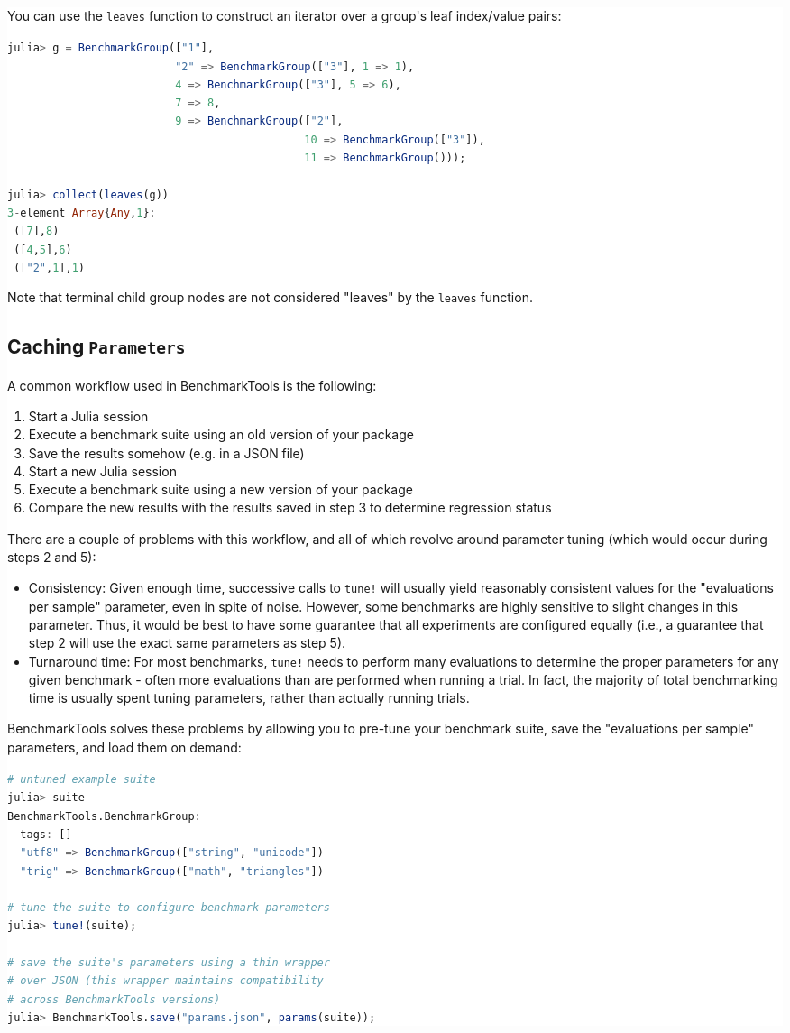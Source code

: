 You can use the `leaves` function to construct an iterator over a group's leaf index/value pairs:

```julia
julia> g = BenchmarkGroup(["1"],
                          "2" => BenchmarkGroup(["3"], 1 => 1),
                          4 => BenchmarkGroup(["3"], 5 => 6),
                          7 => 8,
                          9 => BenchmarkGroup(["2"],
                                              10 => BenchmarkGroup(["3"]),
                                              11 => BenchmarkGroup()));

julia> collect(leaves(g))
3-element Array{Any,1}:
 ([7],8)
 ([4,5],6)
 (["2",1],1)
```

Note that terminal child group nodes are not considered "leaves" by the `leaves` function.

## Caching `Parameters`

A common workflow used in BenchmarkTools is the following:

1. Start a Julia session
2. Execute a benchmark suite using an old version of your package
3. Save the results somehow (e.g. in a JSON file)
4. Start a new Julia session
5. Execute a benchmark suite using a new version of your package
6. Compare the new results with the results saved in step 3 to determine regression status

There are a couple of problems with this workflow, and all of which revolve around parameter tuning (which would occur during steps 2 and 5):

- Consistency: Given enough time, successive calls to `tune!` will usually yield reasonably consistent values for the "evaluations per sample" parameter, even in spite of noise. However, some benchmarks are highly sensitive to slight changes in this parameter. Thus, it would be best to have some guarantee that all experiments are configured equally (i.e., a guarantee that step 2 will use the exact same parameters as step 5).
- Turnaround time: For most benchmarks, `tune!` needs to perform many evaluations to determine the proper parameters for any given benchmark - often more evaluations than are performed when running a trial. In fact, the majority of total benchmarking time is usually spent tuning parameters, rather than actually running trials.

BenchmarkTools solves these problems by allowing you to pre-tune your benchmark suite, save the "evaluations per sample" parameters, and load them on demand:

```julia
# untuned example suite
julia> suite
BenchmarkTools.BenchmarkGroup:
  tags: []
  "utf8" => BenchmarkGroup(["string", "unicode"])
  "trig" => BenchmarkGroup(["math", "triangles"])

# tune the suite to configure benchmark parameters
julia> tune!(suite);

# save the suite's parameters using a thin wrapper
# over JSON (this wrapper maintains compatibility
# across BenchmarkTools versions)
julia> BenchmarkTools.save("params.json", params(suite));
```
